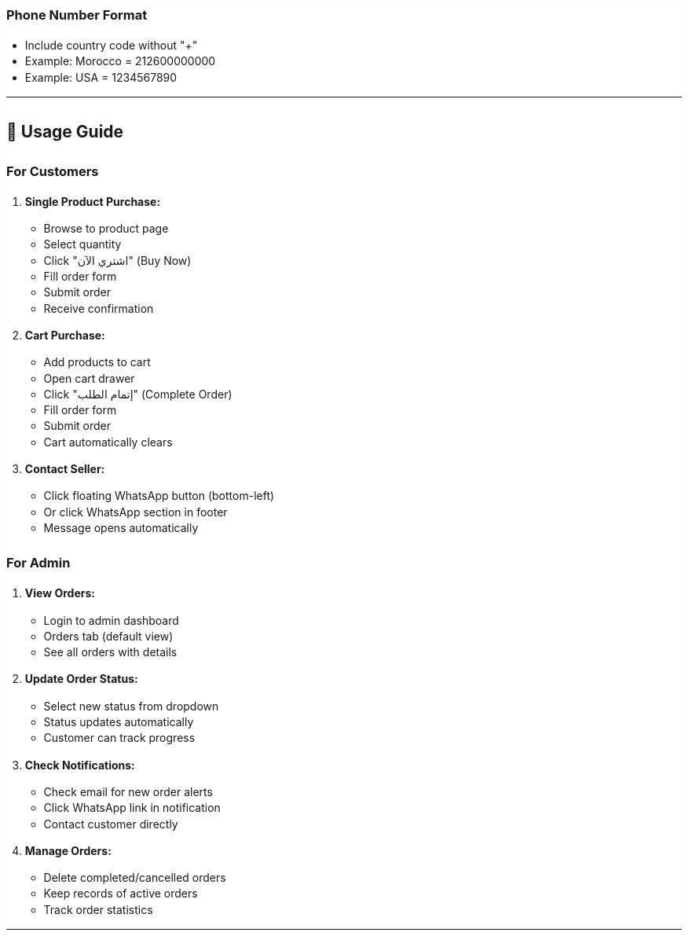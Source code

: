### Phone Number Format
- Include country code without "+"
- Example: Morocco = 212600000000
- Example: USA = 1234567890

---

## 🚀 Usage Guide

### For Customers

1. **Single Product Purchase:**
   - Browse to product page
   - Select quantity
   - Click "اشتري الآن" (Buy Now)
   - Fill order form
   - Submit order
   - Receive confirmation

2. **Cart Purchase:**
   - Add products to cart
   - Open cart drawer
   - Click "إتمام الطلب" (Complete Order)
   - Fill order form
   - Submit order
   - Cart automatically clears

3. **Contact Seller:**
   - Click floating WhatsApp button (bottom-left)
   - Or click WhatsApp section in footer
   - Message opens automatically

### For Admin

1. **View Orders:**
   - Login to admin dashboard
   - Orders tab (default view)
   - See all orders with details

2. **Update Order Status:**
   - Select new status from dropdown
   - Status updates automatically
   - Customer can track progress

3. **Check Notifications:**
   - Check email for new order alerts
   - Click WhatsApp link in notification
   - Contact customer directly

4. **Manage Orders:**
   - Delete completed/cancelled orders
   - Keep records of active orders
   - Track order statistics

---